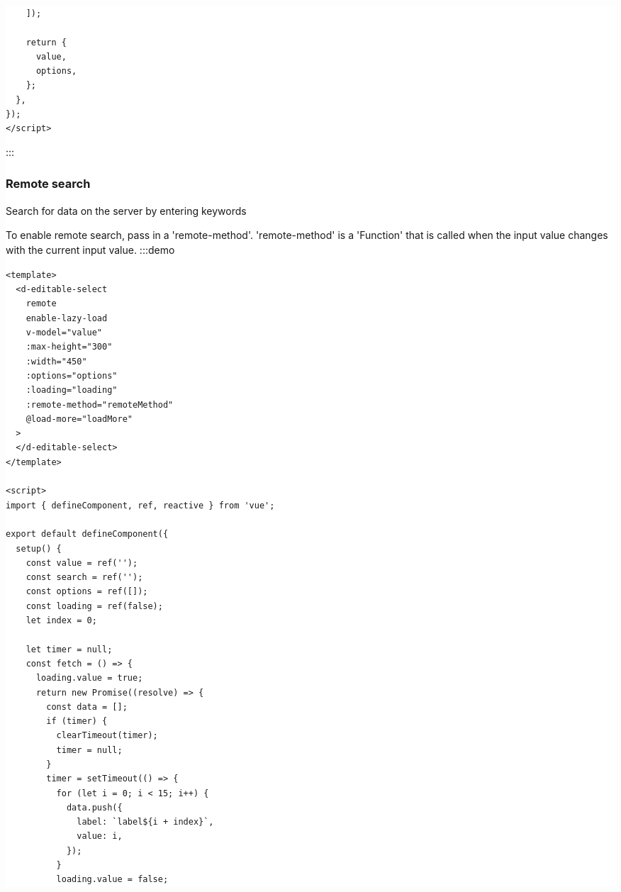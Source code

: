 ```vue
    ]);

    return {
      value,
      options,
    };
  },
});
</script>
```

:::

### Remote search

Search for data on the server by entering keywords

To enable remote search, pass in a 'remote-method'. 'remote-method' is a 'Function' that is called when the input value changes with the current input value.
:::demo

```vue
<template>
  <d-editable-select
    remote
    enable-lazy-load
    v-model="value"
    :max-height="300"
    :width="450"
    :options="options"
    :loading="loading"
    :remote-method="remoteMethod"
    @load-more="loadMore"
  >
  </d-editable-select>
</template>

<script>
import { defineComponent, ref, reactive } from 'vue';

export default defineComponent({
  setup() {
    const value = ref('');
    const search = ref('');
    const options = ref([]);
    const loading = ref(false);
    let index = 0;

    let timer = null;
    const fetch = () => {
      loading.value = true;
      return new Promise((resolve) => {
        const data = [];
        if (timer) {
          clearTimeout(timer);
          timer = null;
        }
        timer = setTimeout(() => {
          for (let i = 0; i < 15; i++) {
            data.push({
              label: `label${i + index}`,
              value: i,
            });
          }
          loading.value = false;
```